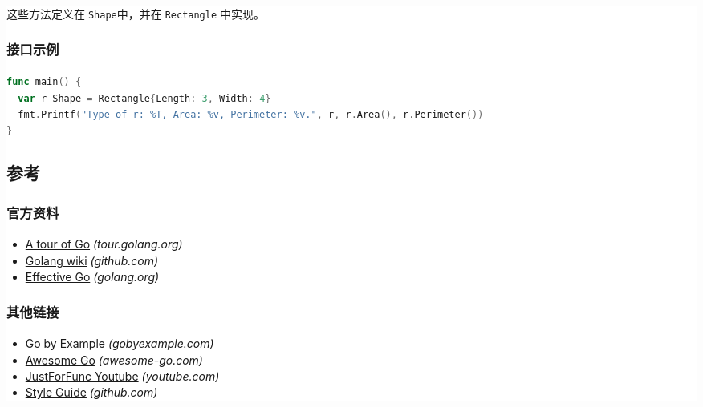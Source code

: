 这些方法定义在 `Shape`中，并在 `Rectangle` 中实现。

### 接口示例

```go
func main() {
  var r Shape = Rectangle{Length: 3, Width: 4}
  fmt.Printf("Type of r: %T, Area: %v, Perimeter: %v.", r, r.Area(), r.Perimeter())
}
```

## 参考

### 官方资料

- [A tour of Go](https://tour.golang.org/welcome/1) _(tour.golang.org)_
- [Golang wiki](https://github.com/golang/go/wiki/) _(github.com)_
- [Effective Go](https://golang.org/doc/effective_go.html) _(golang.org)_

### 其他链接

- [Go by Example](https://gobyexample.com/) _(gobyexample.com)_
- [Awesome Go](https://awesome-go.com/) _(awesome-go.com)_
- [JustForFunc Youtube](https://www.youtube.com/channel/UC_BzFbxG2za3bp5NRRRXJSw) _(youtube.com)_
- [Style Guide](https://github.com/golang/go/wiki/CodeReviewComments) _(github.com)_
